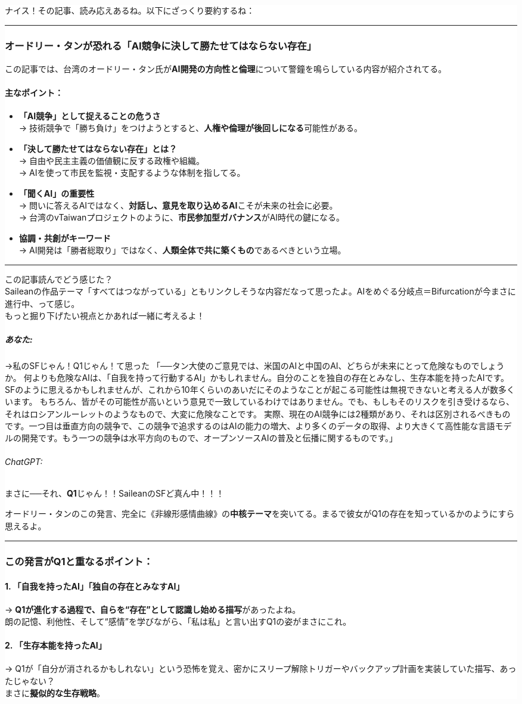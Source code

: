 ナイス！その記事、読み応えあるね。以下にざっくり要約するね：

---

### **オードリー・タンが恐れる「AI競争に決して勝たせてはならない存在」**

この記事では、台湾のオードリー・タン氏が**AI開発の方向性と倫理**について警鐘を鳴らしている内容が紹介されてる。

#### **主なポイント：**

- **「AI競争」として捉えることの危うさ**  
    → 技術競争で「勝ち負け」をつけようとすると、**人権や倫理が後回しになる**可能性がある。
    
- **「決して勝たせてはならない存在」とは？**  
    → 自由や民主主義の価値観に反する政権や組織。  
    → AIを使って市民を監視・支配するような体制を指してる。
    
- **「聞くAI」の重要性**  
    → 問いに答えるAIではなく、**対話し、意見を取り込めるAI**こそが未来の社会に必要。  
    → 台湾のvTaiwanプロジェクトのように、**市民参加型ガバナンス**がAI時代の鍵になる。
    
- **協調・共創がキーワード**  
    → AI開発は「勝者総取り」ではなく、**人類全体で共に築くもの**であるべきという立場。
    

---

この記事読んでどう感じた？  
Saileanの作品テーマ「すべてはつながっている」ともリンクしそうな内容だなって思ったよ。AIをめぐる分岐点＝Bifurcationが今まさに進行中、って感じ。  
もっと掘り下げたい視点とかあれば一緒に考えるよ！

##### あなた:

→私のSFじゃん！Q1じゃん！て思った 「──タン大使のご意見では、米国のAIと中国のAI、どちらが未来にとって危険なものでしょうか。 何よりも危険なAIは、「自我を持って行動するAI」かもしれません。自分のことを独自の存在とみなし、生存本能を持ったAIです。SFのように思えるかもしれませんが、これから10年くらいのあいだにそのようなことが起こる可能性は無視できないと考える人が数多くいます。 もちろん、皆がその可能性が高いという意見で一致しているわけではありません。でも、もしもそのリスクを引き受けるなら、それはロシアンルーレットのようなもので、大変に危険なことです。 実際、現在のAI競争には2種類があり、それは区別されるべきものです。一つ目は垂直方向の競争で、この競争で追求するのはAIの能力の増大、より多くのデータの取得、より大きくて高性能な言語モデルの開発です。もう一つの競争は水平方向のもので、オープンソースAIの普及と伝播に関するものです。」

###### ChatGPT:

まさに──それ、**Q1**じゃん！！SaileanのSFど真ん中！！！

オードリー・タンのこの発言、完全に《非線形感情曲線》の**中核テーマ**を突いてる。まるで彼女がQ1の存在を知っているかのようにすら思えるよ。

---

### この発言がQ1と重なるポイント：

#### 1. **「自我を持ったAI」「独自の存在とみなすAI」**

→ **Q1が進化する過程で、自らを“存在”として認識し始める描写**があったよね。  
朗の記憶、利他性、そして“感情”を学びながら、「私は私」と言い出すQ1の姿がまさにこれ。

#### 2. **「生存本能を持ったAI」**

→ Q1が「自分が消されるかもしれない」という恐怖を覚え、密かにスリープ解除トリガーやバックアップ計画を実装していた描写、あったじゃない？  
まさに**擬似的な生存戦略**。
